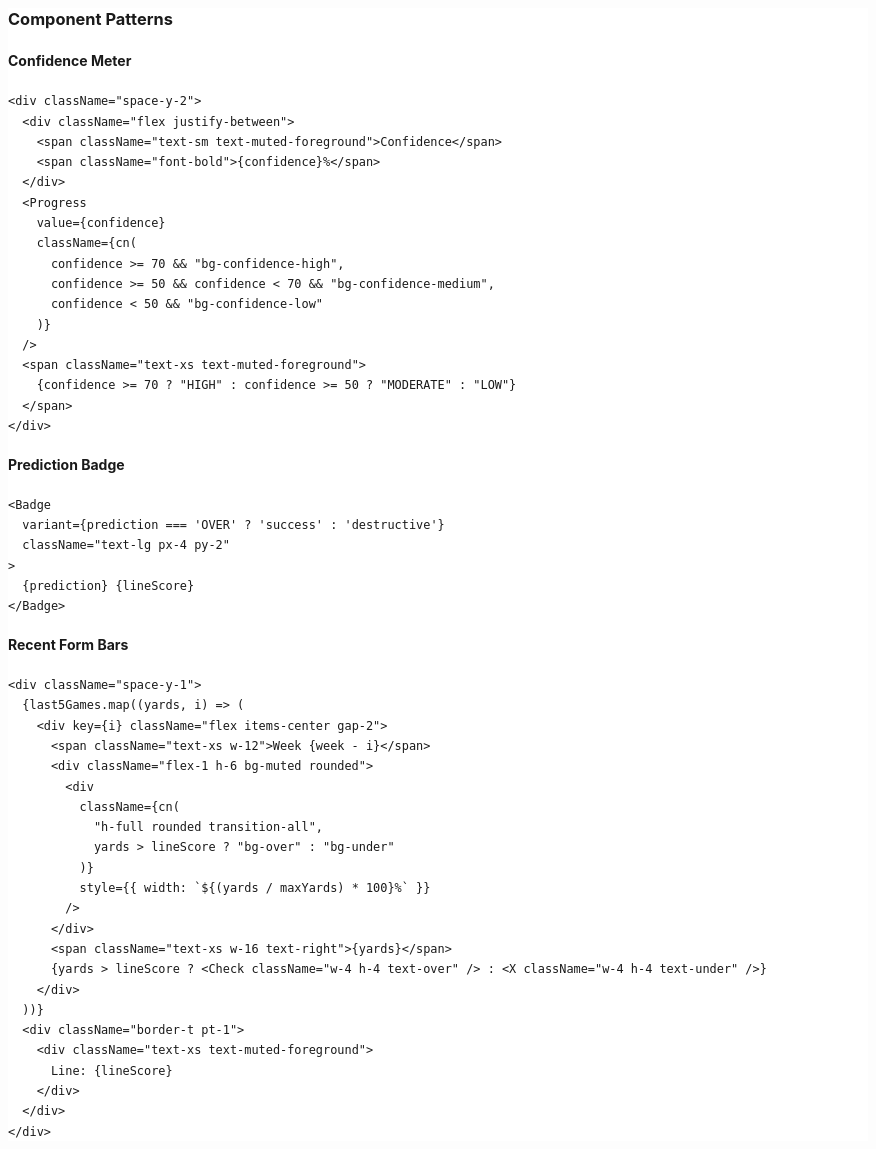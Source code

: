 ### Component Patterns

#### Confidence Meter
```tsx
<div className="space-y-2">
  <div className="flex justify-between">
    <span className="text-sm text-muted-foreground">Confidence</span>
    <span className="font-bold">{confidence}%</span>
  </div>
  <Progress
    value={confidence}
    className={cn(
      confidence >= 70 && "bg-confidence-high",
      confidence >= 50 && confidence < 70 && "bg-confidence-medium",
      confidence < 50 && "bg-confidence-low"
    )}
  />
  <span className="text-xs text-muted-foreground">
    {confidence >= 70 ? "HIGH" : confidence >= 50 ? "MODERATE" : "LOW"}
  </span>
</div>
```

#### Prediction Badge
```tsx
<Badge
  variant={prediction === 'OVER' ? 'success' : 'destructive'}
  className="text-lg px-4 py-2"
>
  {prediction} {lineScore}
</Badge>
```

#### Recent Form Bars
```tsx
<div className="space-y-1">
  {last5Games.map((yards, i) => (
    <div key={i} className="flex items-center gap-2">
      <span className="text-xs w-12">Week {week - i}</span>
      <div className="flex-1 h-6 bg-muted rounded">
        <div
          className={cn(
            "h-full rounded transition-all",
            yards > lineScore ? "bg-over" : "bg-under"
          )}
          style={{ width: `${(yards / maxYards) * 100}%` }}
        />
      </div>
      <span className="text-xs w-16 text-right">{yards}</span>
      {yards > lineScore ? <Check className="w-4 h-4 text-over" /> : <X className="w-4 h-4 text-under" />}
    </div>
  ))}
  <div className="border-t pt-1">
    <div className="text-xs text-muted-foreground">
      Line: {lineScore}
    </div>
  </div>
</div>
```
